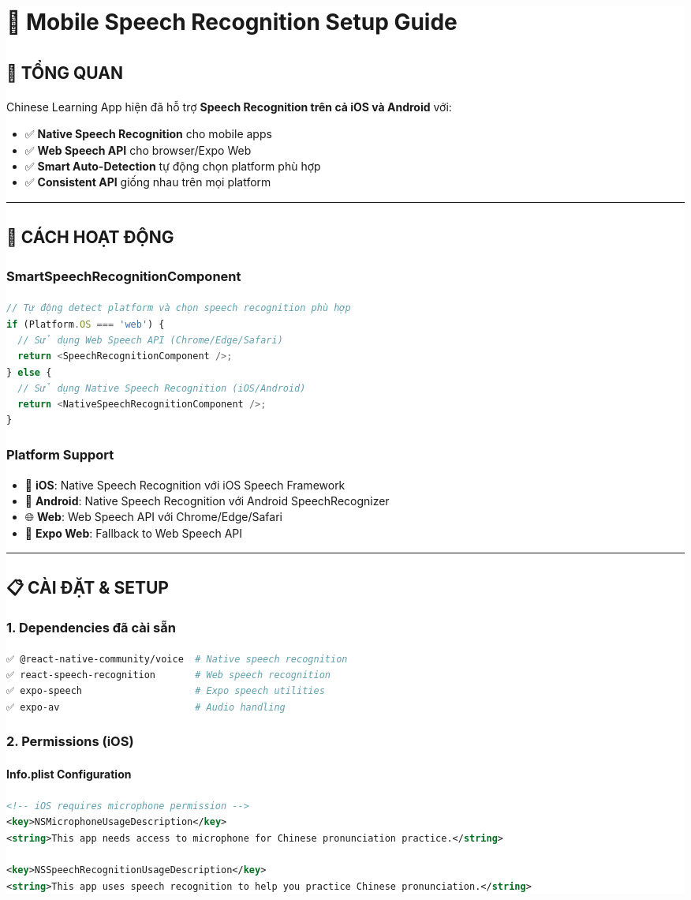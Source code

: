 # 📱 Mobile Speech Recognition Setup Guide

## 🎯 **TỔNG QUAN**

Chinese Learning App hiện đã hỗ trợ **Speech Recognition trên cả iOS và Android** với:

- ✅ **Native Speech Recognition** cho mobile apps
- ✅ **Web Speech API** cho browser/Expo Web  
- ✅ **Smart Auto-Detection** tự động chọn platform phù hợp
- ✅ **Consistent API** giống nhau trên mọi platform

---

## 🚀 **CÁCH HOẠT ĐỘNG**

### **SmartSpeechRecognitionComponent**
```typescript
// Tự động detect platform và chọn speech recognition phù hợp
if (Platform.OS === 'web') {
  // Sử dụng Web Speech API (Chrome/Edge/Safari)
  return <SpeechRecognitionComponent />;
} else {
  // Sử dụng Native Speech Recognition (iOS/Android)
  return <NativeSpeechRecognitionComponent />;
}
```

### **Platform Support**
- 📱 **iOS**: Native Speech Recognition với iOS Speech Framework
- 🤖 **Android**: Native Speech Recognition với Android SpeechRecognizer
- 🌐 **Web**: Web Speech API với Chrome/Edge/Safari
- 🔄 **Expo Web**: Fallback to Web Speech API

---

## 📋 **CÀI ĐẶT & SETUP**

### **1. Dependencies đã cài sẵn**
```bash
✅ @react-native-community/voice  # Native speech recognition
✅ react-speech-recognition       # Web speech recognition  
✅ expo-speech                    # Expo speech utilities
✅ expo-av                        # Audio handling
```

### **2. Permissions (iOS)**

#### **Info.plist Configuration**
```xml
<!-- iOS requires microphone permission -->
<key>NSMicrophoneUsageDescription</key>
<string>This app needs access to microphone for Chinese pronunciation practice.</string>

<key>NSSpeechRecognitionUsageDescription</key>
<string>This app uses speech recognition to help you practice Chinese pronunciation.</string>
```
